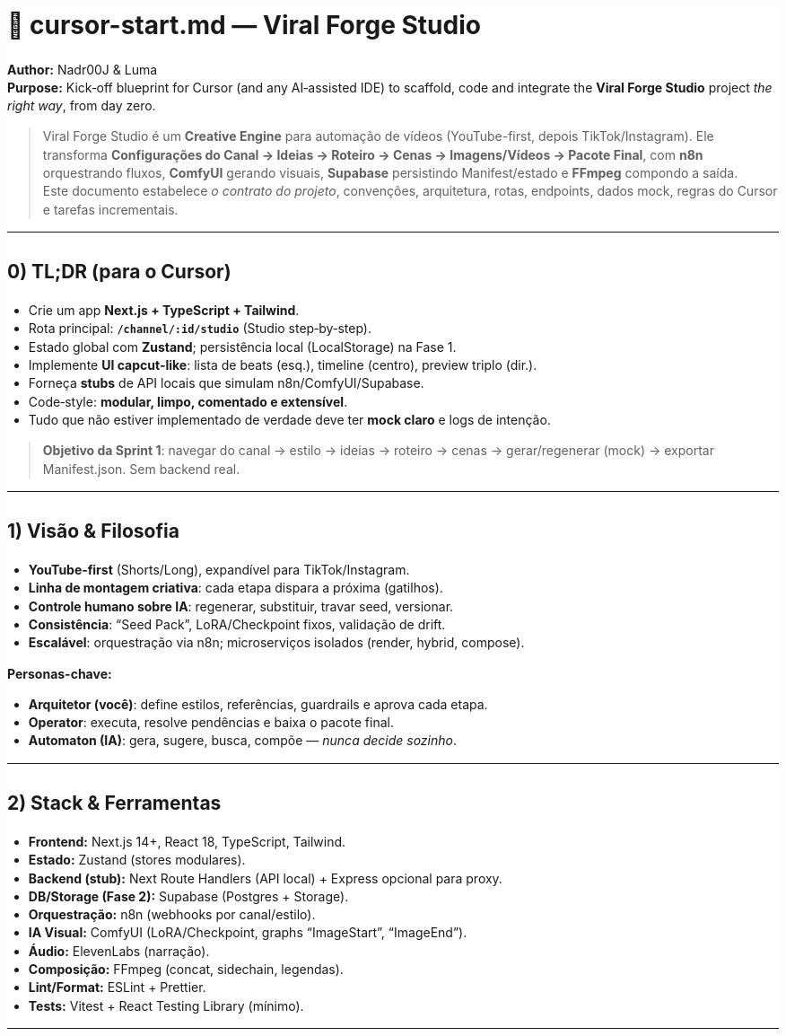 # 🚀 cursor-start.md — Viral Forge Studio
**Author:** Nadr00J & Luma  
**Purpose:** Kick‑off blueprint for Cursor (and any AI‑assisted IDE) to scaffold, code and integrate the **Viral Forge Studio** project _the right way_, from day zero.

> Viral Forge Studio é um **Creative Engine** para automação de vídeos (YouTube-first, depois TikTok/Instagram). Ele transforma **Configurações do Canal → Ideias → Roteiro → Cenas → Imagens/Vídeos → Pacote Final**, com **n8n** orquestrando fluxos, **ComfyUI** gerando visuais, **Supabase** persistindo Manifest/estado e **FFmpeg** compondo a saída.  
> Este documento estabelece _o contrato do projeto_, convenções, arquitetura, rotas, endpoints, dados mock, regras do Cursor e tarefas incrementais.

---

## 0) TL;DR (para o Cursor)
- Crie um app **Next.js + TypeScript + Tailwind**.  
- Rota principal: **`/channel/:id/studio`** (Studio step‑by‑step).  
- Estado global com **Zustand**; persistência local (LocalStorage) na Fase 1.  
- Implemente **UI capcut‑like**: lista de beats (esq.), timeline (centro), preview triplo (dir.).  
- Forneça **stubs** de API locais que simulam n8n/ComfyUI/Supabase.  
- Code‑style: **modular, limpo, comentado e extensível**.  
- Tudo que não estiver implementado de verdade deve ter **mock claro** e logs de intenção.

> **Objetivo da Sprint 1**: navegar do canal → estilo → ideias → roteiro → cenas → gerar/regenerar (mock) → exportar Manifest.json. Sem backend real.

---

## 1) Visão & Filosofia
- **YouTube‑first** (Shorts/Long), expandível para TikTok/Instagram.
- **Linha de montagem criativa**: cada etapa dispara a próxima (gatilhos).
- **Controle humano sobre IA**: regenerar, substituir, travar seed, versionar.
- **Consistência**: “Seed Pack”, LoRA/Checkpoint fixos, validação de drift.
- **Escalável**: orquestração via n8n; microserviços isolados (render, hybrid, compose).

**Personas-chave:**
- **Arquitetor (você)**: define estilos, referências, guardrails e aprova cada etapa.
- **Operator**: executa, resolve pendências e baixa o pacote final.
- **Automaton (IA)**: gera, sugere, busca, compõe — _nunca decide sozinho_.

---

## 2) Stack & Ferramentas
- **Frontend:** Next.js 14+, React 18, TypeScript, Tailwind.
- **Estado:** Zustand (stores modulares).  
- **Backend (stub):** Next Route Handlers (API local) + Express opcional para proxy.  
- **DB/Storage (Fase 2):** Supabase (Postgres + Storage).  
- **Orquestração:** n8n (webhooks por canal/estilo).  
- **IA Visual:** ComfyUI (LoRA/Checkpoint, graphs “ImageStart”, “ImageEnd”).  
- **Áudio:** ElevenLabs (narração).  
- **Composição:** FFmpeg (concat, sidechain, legendas).  
- **Lint/Format:** ESLint + Prettier.  
- **Tests:** Vitest + React Testing Library (mínimo).

---
